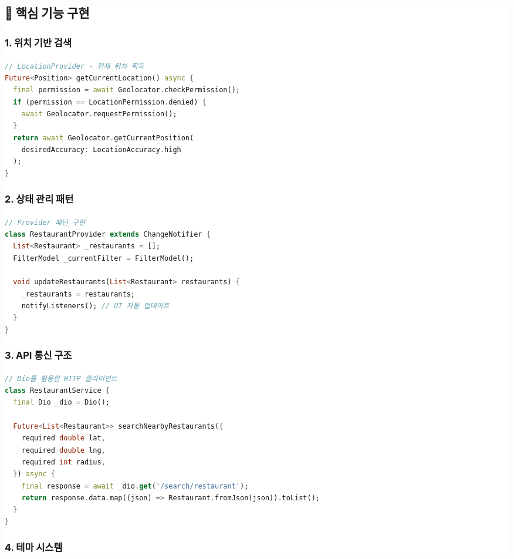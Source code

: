 ## 🔧 핵심 기능 구현

### **1. 위치 기반 검색**

```dart
// LocationProvider - 현재 위치 획득
Future<Position> getCurrentLocation() async {
  final permission = await Geolocator.checkPermission();
  if (permission == LocationPermission.denied) {
    await Geolocator.requestPermission();
  }
  return await Geolocator.getCurrentPosition(
    desiredAccuracy: LocationAccuracy.high
  );
}
```

### **2. 상태 관리 패턴**

```dart
// Provider 패턴 구현
class RestaurantProvider extends ChangeNotifier {
  List<Restaurant> _restaurants = [];
  FilterModel _currentFilter = FilterModel();

  void updateRestaurants(List<Restaurant> restaurants) {
    _restaurants = restaurants;
    notifyListeners(); // UI 자동 업데이트
  }
}
```

### **3. API 통신 구조**

```dart
// Dio를 활용한 HTTP 클라이언트
class RestaurantService {
  final Dio _dio = Dio();

  Future<List<Restaurant>> searchNearbyRestaurants({
    required double lat,
    required double lng,
    required int radius,
  }) async {
    final response = await _dio.get('/search/restaurant');
    return response.data.map((json) => Restaurant.fromJson(json)).toList();
  }
}
```

### **4. 테마 시스템**

